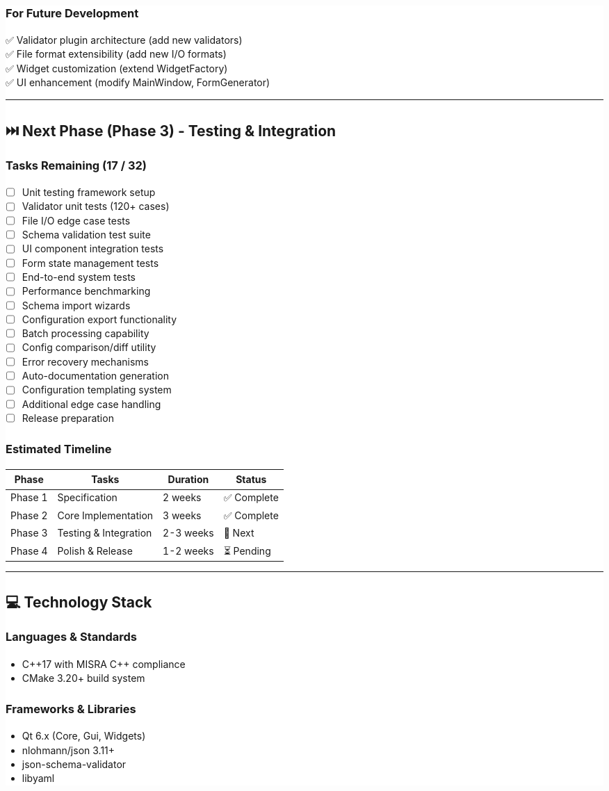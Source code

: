 ### For Future Development
✅ Validator plugin architecture (add new validators)  
✅ File format extensibility (add new I/O formats)  
✅ Widget customization (extend WidgetFactory)  
✅ UI enhancement (modify MainWindow, FormGenerator)  

---

## ⏭️ Next Phase (Phase 3) - Testing & Integration

### Tasks Remaining (17 / 32)
- [ ] Unit testing framework setup
- [ ] Validator unit tests (120+ cases)
- [ ] File I/O edge case tests
- [ ] Schema validation test suite
- [ ] UI component integration tests
- [ ] Form state management tests
- [ ] End-to-end system tests
- [ ] Performance benchmarking
- [ ] Schema import wizards
- [ ] Configuration export functionality
- [ ] Batch processing capability
- [ ] Config comparison/diff utility
- [ ] Error recovery mechanisms
- [ ] Auto-documentation generation
- [ ] Configuration templating system
- [ ] Additional edge case handling
- [ ] Release preparation

### Estimated Timeline
| Phase | Tasks | Duration | Status |
|-------|-------|----------|--------|
| Phase 1 | Specification | 2 weeks | ✅ Complete |
| Phase 2 | Core Implementation | 3 weeks | ✅ Complete |
| Phase 3 | Testing & Integration | 2-3 weeks | 🔄 Next |
| Phase 4 | Polish & Release | 1-2 weeks | ⏳ Pending |

---

## 💻 Technology Stack

### Languages & Standards
- C++17 with MISRA C++ compliance
- CMake 3.20+ build system

### Frameworks & Libraries
- Qt 6.x (Core, Gui, Widgets)
- nlohmann/json 3.11+
- json-schema-validator
- libyaml
